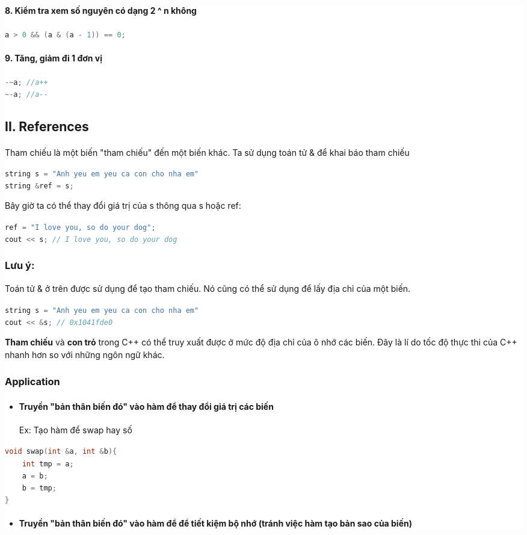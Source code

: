 #### 8. Kiểm tra xem số nguyên có dạng 2 ^ n không

```c++
a > 0 && (a & (a - 1)) == 0;
```

#### 9. Tăng, giảm đi 1 đơn vị

```c++
-~a; //a++
~-a; //a--
```

## **II. References**

Tham chiếu là một biến "tham chiếu" đến một biến khác. Ta sử dụng toán tử & để khai báo tham chiếu

```c++
string s = "Anh yeu em yeu ca con cho nha em"
string &ref = s;
```

Bây giờ ta có thể thay đổi giá trị của s thông qua s hoặc ref:

```c++
ref = "I love you, so do your dog";
cout << s; // I love you, so do your dog
```

### Lưu ý:

Toán tử & ở trên được sử dụng để tạo tham chiếu. Nó cũng có thể sử dụng để lấy địa chỉ của một biến.

```c++
string s = "Anh yeu em yeu ca con cho nha em"
cout << &s; // 0x1041fde0
```

**Tham chiếu** và **con trỏ** trong C++ có thể truy xuất được ở mức độ địa chỉ của ô nhớ các biến. Đây là lí do tốc độ thực thi của C++ nhanh hơn so với những ngôn ngữ khác.

### Application

- #### Truyền "bản thân biến đó" vào hàm để thay đổi giá trị các biến
  Ex: Tạo hàm để swap hay số

```c++
void swap(int &a, int &b){
    int tmp = a;
    a = b;
    b = tmp;
}
```

- #### Truyền "bản thân biến đó" vào hàm để để tiết kiệm bộ nhớ (tránh việc hàm tạo bản sao của biến)
